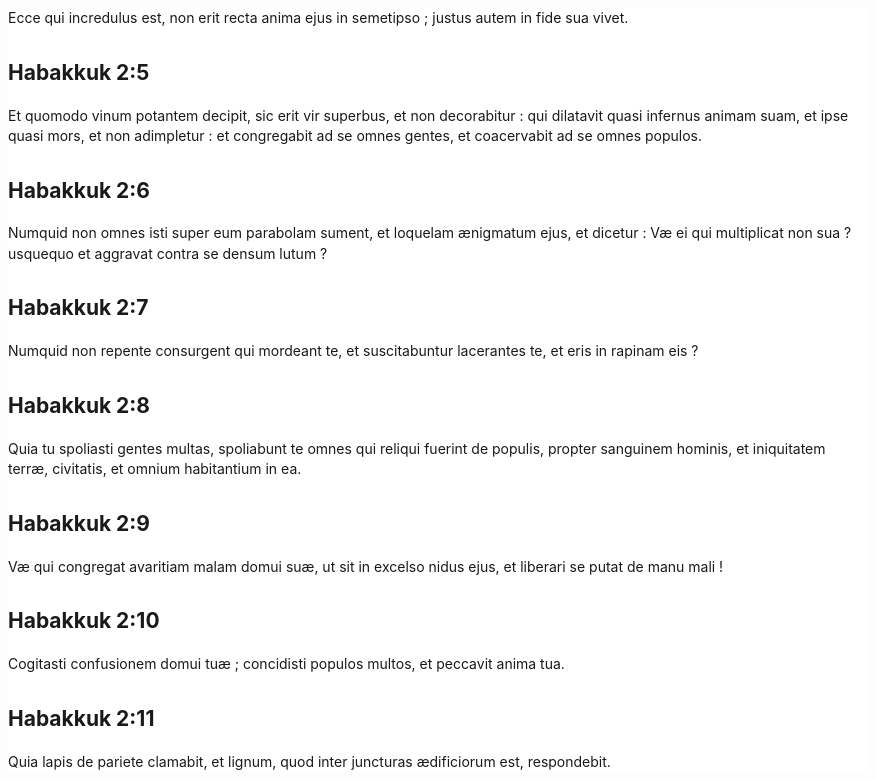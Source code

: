 Ecce qui incredulus est, non erit recta anima ejus in semetipso ;  justus autem in fide sua vivet. 


<a id="orgfdbdf1a"></a>

## Habakkuk 2:5

Et quomodo vinum potantem decipit,  sic erit vir superbus, et non decorabitur :  qui dilatavit quasi infernus animam suam,  et ipse quasi mors, et non adimpletur :  et congregabit ad se omnes gentes,  et coacervabit ad se omnes populos. 


<a id="org6aa7d10"></a>

## Habakkuk 2:6

Numquid non omnes isti super eum parabolam sument,  et loquelam ænigmatum ejus, et dicetur :  Væ ei qui multiplicat non sua ?  usquequo et aggravat contra se densum lutum ? 


<a id="org8909c00"></a>

## Habakkuk 2:7

Numquid non repente consurgent qui mordeant te,  et suscitabuntur lacerantes te,  et eris in rapinam eis ? 


<a id="org645aef8"></a>

## Habakkuk 2:8

Quia tu spoliasti gentes multas,  spoliabunt te omnes qui reliqui fuerint de populis,  propter sanguinem hominis,  et iniquitatem terræ, civitatis, et omnium habitantium in ea. 


<a id="orgc5acee0"></a>

## Habakkuk 2:9

Væ qui congregat avaritiam malam domui suæ,  ut sit in excelso nidus ejus,  et liberari se putat de manu mali ! 


<a id="orgfed6d8e"></a>

## Habakkuk 2:10

Cogitasti confusionem domui tuæ ;  concidisti populos multos,  et peccavit anima tua. 


<a id="org877dd2d"></a>

## Habakkuk 2:11

Quia lapis de pariete clamabit,  et lignum, quod inter juncturas ædificiorum est, respondebit. 
